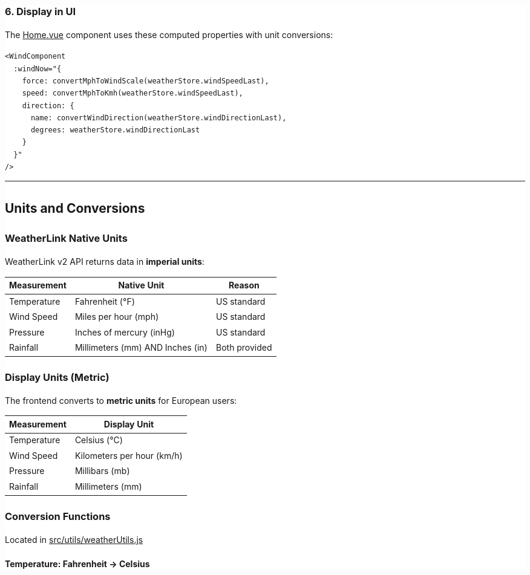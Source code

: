 ### 6. Display in UI

The [Home.vue](src/views/Home.vue) component uses these computed properties with unit conversions:

```vue
<WindComponent
  :windNow="{
    force: convertMphToWindScale(weatherStore.windSpeedLast),
    speed: convertMphToKmh(weatherStore.windSpeedLast),
    direction: {
      name: convertWindDirection(weatherStore.windDirectionLast),
      degrees: weatherStore.windDirectionLast
    }
  }"
/>
```

---

## Units and Conversions

### WeatherLink Native Units

WeatherLink v2 API returns data in **imperial units**:

| Measurement | Native Unit | Reason |
|-------------|-------------|--------|
| Temperature | Fahrenheit (°F) | US standard |
| Wind Speed | Miles per hour (mph) | US standard |
| Pressure | Inches of mercury (inHg) | US standard |
| Rainfall | Millimeters (mm) AND Inches (in) | Both provided |

### Display Units (Metric)

The frontend converts to **metric units** for European users:

| Measurement | Display Unit |
|-------------|--------------|
| Temperature | Celsius (°C) |
| Wind Speed | Kilometers per hour (km/h) |
| Pressure | Millibars (mb) |
| Rainfall | Millimeters (mm) |

### Conversion Functions

Located in [src/utils/weatherUtils.js](src/utils/weatherUtils.js)

#### Temperature: Fahrenheit → Celsius
